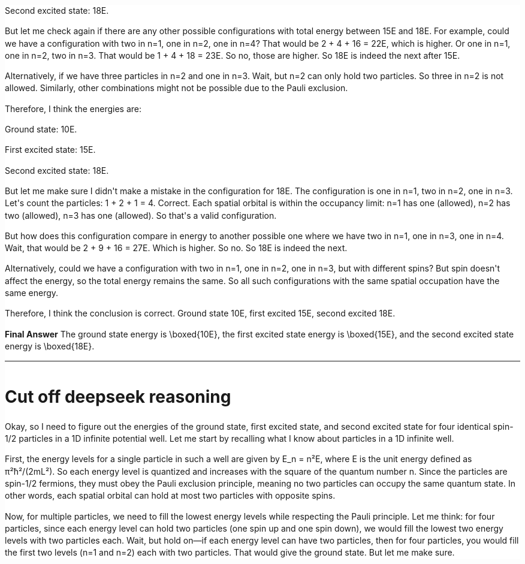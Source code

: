 Second excited state: 18E.

But let me check again if there are any other possible configurations with total energy between 15E and 18E. For example, could we have a configuration with two in n=1, one in n=2, one in n=4? That would be 2 + 4 + 16 = 22E, which is higher. Or one in n=1, one in n=2, two in n=3. That would be 1 + 4 + 18 = 23E. So no, those are higher. So 18E is indeed the next after 15E.

Alternatively, if we have three particles in n=2 and one in n=3. Wait, but n=2 can only hold two particles. So three in n=2 is not allowed. Similarly, other combinations might not be possible due to the Pauli exclusion.

Therefore, I think the energies are:

Ground state: 10E.

First excited state: 15E.

Second excited state: 18E.

But let me make sure I didn't make a mistake in the configuration for 18E. The configuration is one in n=1, two in n=2, one in n=3. Let's count the particles: 1 + 2 + 1 = 4. Correct. Each spatial orbital is within the occupancy limit: n=1 has one (allowed), n=2 has two (allowed), n=3 has one (allowed). So that's a valid configuration.

But how does this configuration compare in energy to another possible one where we have two in n=1, one in n=3, one in n=4. Wait, that would be 2 + 9 + 16 = 27E. Which is higher. So no. So 18E is indeed the next.

Alternatively, could we have a configuration with two in n=1, one in n=2, one in n=3, but with different spins? But spin doesn't affect the energy, so the total energy remains the same. So all such configurations with the same spatial occupation have the same energy.

Therefore, I think the conclusion is correct. Ground state 10E, first excited 15E, second excited 18E.

**Final Answer**
The ground state energy is \boxed{10E}, the first excited state energy is \boxed{15E}, and the second excited state energy is \boxed{18E}.

---

# Cut off deepseek reasoning

Okay, so I need to figure out the energies of the ground state, first excited state, and second excited state for four identical spin-1/2 particles in a 1D infinite potential well. Let me start by recalling what I know about particles in a 1D infinite well. 

First, the energy levels for a single particle in such a well are given by E_n = n²E, where E is the unit energy defined as π²ħ²/(2mL²). So each energy level is quantized and increases with the square of the quantum number n. Since the particles are spin-1/2 fermions, they must obey the Pauli exclusion principle, meaning no two particles can occupy the same quantum state. In other words, each spatial orbital can hold at most two particles with opposite spins.

Now, for multiple particles, we need to fill the lowest energy levels while respecting the Pauli principle. Let me think: for four particles, since each energy level can hold two particles (one spin up and one spin down), we would fill the lowest two energy levels with two particles each. Wait, but hold on—if each energy level can have two particles, then for four particles, you would fill the first two levels (n=1 and n=2) each with two particles. That would give the ground state. But let me make sure.

